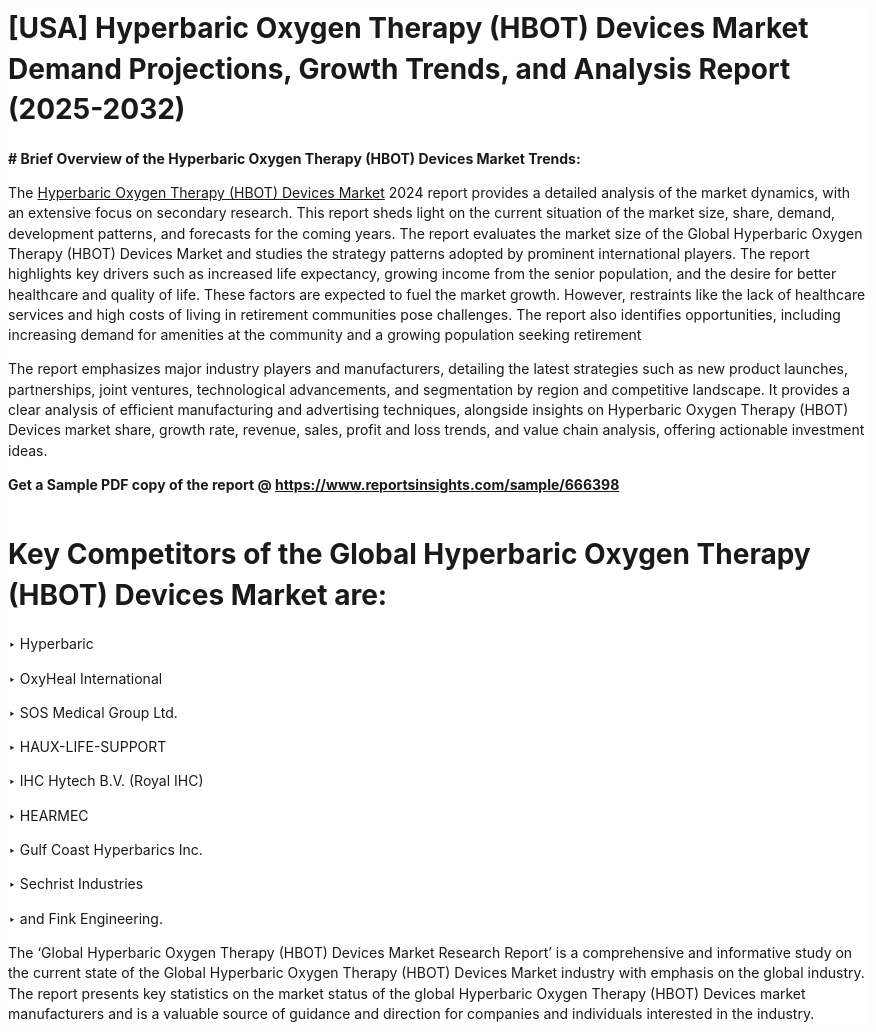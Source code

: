 # [USA] Hyperbaric Oxygen Therapy (HBOT) Devices Market Demand Projections, Growth Trends, and Analysis Report (2025-2032)

<strong># Brief Overview of the Hyperbaric Oxygen Therapy (HBOT) Devices Market Trends:</strong>

The <a href=https://www.reportsinsights.com/sample/666398>Hyperbaric Oxygen Therapy (HBOT) Devices Market</a> 2024 report provides a detailed analysis of the market dynamics, with an extensive focus on secondary research. This report sheds light on the current situation of the market size, share, demand, development patterns, and forecasts for the coming years. The report evaluates the market size of the Global Hyperbaric Oxygen Therapy (HBOT) Devices Market and studies the strategy patterns adopted by prominent international players. The report highlights key drivers such as increased life expectancy, growing income from the senior population, and the desire for better healthcare and quality of life. These factors are expected to fuel the market growth. However, restraints like the lack of healthcare services and high costs of living in retirement communities pose challenges. The report also identifies opportunities, including increasing demand for amenities at the community and a growing population seeking retirement

The report emphasizes major industry players and manufacturers, detailing the latest strategies such as new product launches, partnerships, joint ventures, technological advancements, and segmentation by region and competitive landscape. It provides a clear analysis of efficient manufacturing and advertising techniques, alongside insights on Hyperbaric Oxygen Therapy (HBOT) Devices market share, growth rate, revenue, sales, profit and loss trends, and value chain analysis, offering actionable investment ideas.

<strong>Get a Sample PDF copy of the report @ <a href=https://www.reportsinsights.com/sample/666398 style=color:#0000ff;>https://www.reportsinsights.com/sample/666398</a></strong>

# <strong>Key Competitors of the Global Hyperbaric Oxygen Therapy (HBOT) Devices Market are:</strong>

‣ Hyperbaric

‣ OxyHeal International

‣ SOS Medical Group Ltd.

‣ HAUX-LIFE-SUPPORT

‣ IHC Hytech B.V. (Royal IHC)

‣ HEARMEC

‣ Gulf Coast Hyperbarics Inc.

‣ Sechrist Industries

‣ and Fink Engineering.

The ‘Global Hyperbaric Oxygen Therapy (HBOT) Devices Market Research Report’ is a comprehensive and informative study on the current state of the Global Hyperbaric Oxygen Therapy (HBOT) Devices Market industry with emphasis on the global industry. The report presents key statistics on the market status of the global Hyperbaric Oxygen Therapy (HBOT) Devices market manufacturers and is a valuable source of guidance and direction for companies and individuals interested in the industry.
